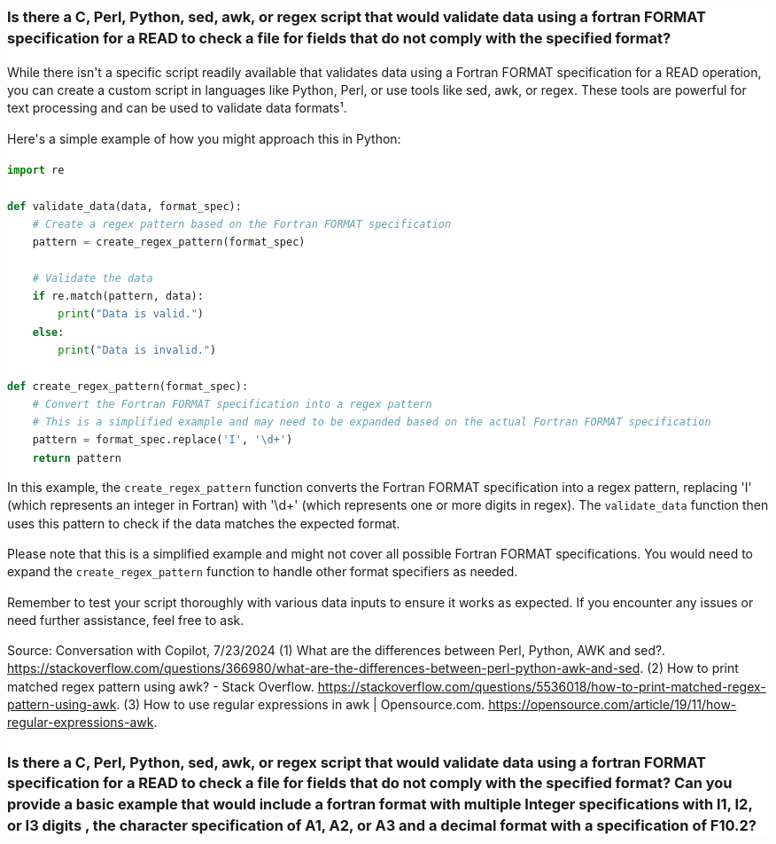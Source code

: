 ### Is there a C, Perl, Python, sed, awk, or regex script that would validate data using a fortran FORMAT specification for a READ to check a file for fields that do not comply with the specified format?

While there isn't a specific script readily available that validates data using a Fortran FORMAT specification for a READ operation, you can create a custom script in languages like Python, Perl, or use tools like sed, awk, or regex. These tools are powerful for text processing and can be used to validate data formats¹.

Here's a simple example of how you might approach this in Python:

```python
import re

def validate_data(data, format_spec):
    # Create a regex pattern based on the Fortran FORMAT specification
    pattern = create_regex_pattern(format_spec)

    # Validate the data
    if re.match(pattern, data):
        print("Data is valid.")
    else:
        print("Data is invalid.")

def create_regex_pattern(format_spec):
    # Convert the Fortran FORMAT specification into a regex pattern
    # This is a simplified example and may need to be expanded based on the actual Fortran FORMAT specification
    pattern = format_spec.replace('I', '\d+')
    return pattern
```

In this example, the `create_regex_pattern` function converts the Fortran FORMAT specification into a regex pattern, replacing 'I' (which represents an integer in Fortran) with '\d+' (which represents one or more digits in regex). The `validate_data` function then uses this pattern to check if the data matches the expected format.

Please note that this is a simplified example and might not cover all possible Fortran FORMAT specifications. You would need to expand the `create_regex_pattern` function to handle other format specifiers as needed.

Remember to test your script thoroughly with various data inputs to ensure it works as expected. If you encounter any issues or need further assistance, feel free to ask.

Source: Conversation with Copilot, 7/23/2024
(1) What are the differences between Perl, Python, AWK and sed?. https://stackoverflow.com/questions/366980/what-are-the-differences-between-perl-python-awk-and-sed.
(2) How to print matched regex pattern using awk? - Stack Overflow. https://stackoverflow.com/questions/5536018/how-to-print-matched-regex-pattern-using-awk.
(3) How to use regular expressions in awk | Opensource.com. https://opensource.com/article/19/11/how-regular-expressions-awk.

### Is there a C, Perl, Python, sed, awk, or regex script that would validate data using a fortran FORMAT specification for a READ to check a file for fields that do not comply with the specified format? Can you provide a basic example that would include a fortran format with multiple Integer specifications with I1, I2, or I3 digits , the character specification of A1, A2, or A3 and a decimal format with a specification of F10.2?
